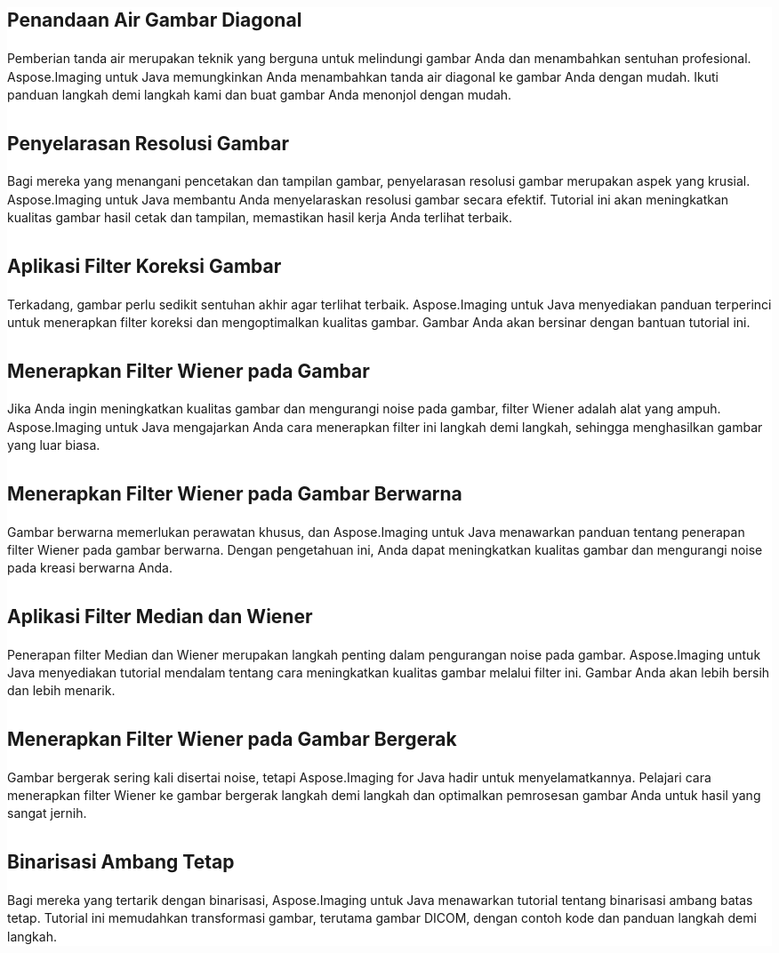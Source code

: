 ## Penandaan Air Gambar Diagonal

Pemberian tanda air merupakan teknik yang berguna untuk melindungi gambar Anda dan menambahkan sentuhan profesional. Aspose.Imaging untuk Java memungkinkan Anda menambahkan tanda air diagonal ke gambar Anda dengan mudah. Ikuti panduan langkah demi langkah kami dan buat gambar Anda menonjol dengan mudah.

## Penyelarasan Resolusi Gambar

Bagi mereka yang menangani pencetakan dan tampilan gambar, penyelarasan resolusi gambar merupakan aspek yang krusial. Aspose.Imaging untuk Java membantu Anda menyelaraskan resolusi gambar secara efektif. Tutorial ini akan meningkatkan kualitas gambar hasil cetak dan tampilan, memastikan hasil kerja Anda terlihat terbaik.

## Aplikasi Filter Koreksi Gambar

Terkadang, gambar perlu sedikit sentuhan akhir agar terlihat terbaik. Aspose.Imaging untuk Java menyediakan panduan terperinci untuk menerapkan filter koreksi dan mengoptimalkan kualitas gambar. Gambar Anda akan bersinar dengan bantuan tutorial ini.

## Menerapkan Filter Wiener pada Gambar

Jika Anda ingin meningkatkan kualitas gambar dan mengurangi noise pada gambar, filter Wiener adalah alat yang ampuh. Aspose.Imaging untuk Java mengajarkan Anda cara menerapkan filter ini langkah demi langkah, sehingga menghasilkan gambar yang luar biasa.

## Menerapkan Filter Wiener pada Gambar Berwarna

Gambar berwarna memerlukan perawatan khusus, dan Aspose.Imaging untuk Java menawarkan panduan tentang penerapan filter Wiener pada gambar berwarna. Dengan pengetahuan ini, Anda dapat meningkatkan kualitas gambar dan mengurangi noise pada kreasi berwarna Anda.

## Aplikasi Filter Median dan Wiener

Penerapan filter Median dan Wiener merupakan langkah penting dalam pengurangan noise pada gambar. Aspose.Imaging untuk Java menyediakan tutorial mendalam tentang cara meningkatkan kualitas gambar melalui filter ini. Gambar Anda akan lebih bersih dan lebih menarik.

## Menerapkan Filter Wiener pada Gambar Bergerak

Gambar bergerak sering kali disertai noise, tetapi Aspose.Imaging for Java hadir untuk menyelamatkannya. Pelajari cara menerapkan filter Wiener ke gambar bergerak langkah demi langkah dan optimalkan pemrosesan gambar Anda untuk hasil yang sangat jernih.

## Binarisasi Ambang Tetap

Bagi mereka yang tertarik dengan binarisasi, Aspose.Imaging untuk Java menawarkan tutorial tentang binarisasi ambang batas tetap. Tutorial ini memudahkan transformasi gambar, terutama gambar DICOM, dengan contoh kode dan panduan langkah demi langkah.
